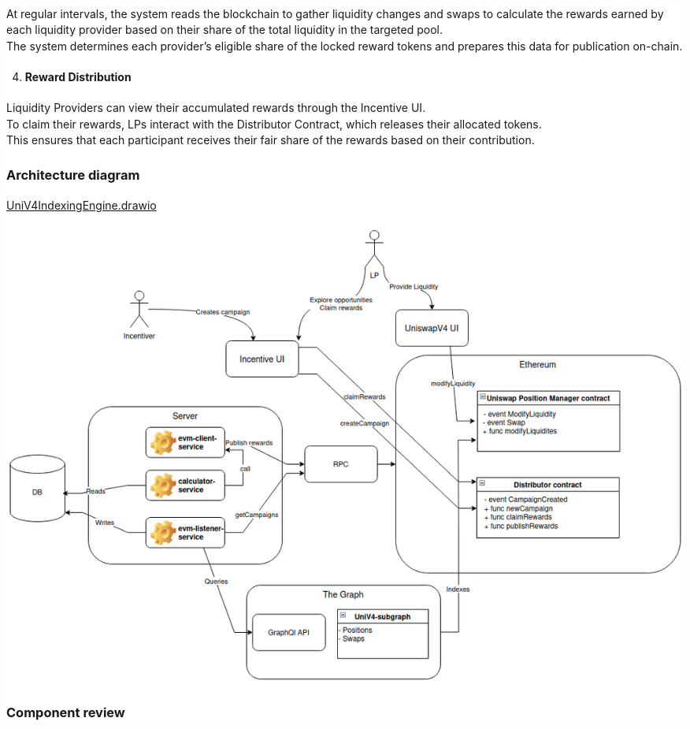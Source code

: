 At regular intervals, the system reads the blockchain to gather liquidity changes and swaps to calculate the rewards earned by each liquidity provider based on their share of the total liquidity in the targeted pool.  
The system determines each provider’s eligible share of the locked reward tokens and prepares this data for publication on-chain.

4. #### Reward Distribution

Liquidity Providers can view their accumulated rewards through the Incentive UI.  
To claim their rewards, LPs interact with the Distributor Contract, which releases their allocated tokens.  
This ensures that each participant receives their fair share of the rewards based on their contribution.

### Architecture diagram 

[UniV4IndexingEngine.drawio](https://drive.google.com/file/d/1HRVZh7YRvYfw0bufdwFvS6jNCuyiTvie/view?usp=sharing)

![Architecture diagram](./architecture-diagram.png)

### Component review
